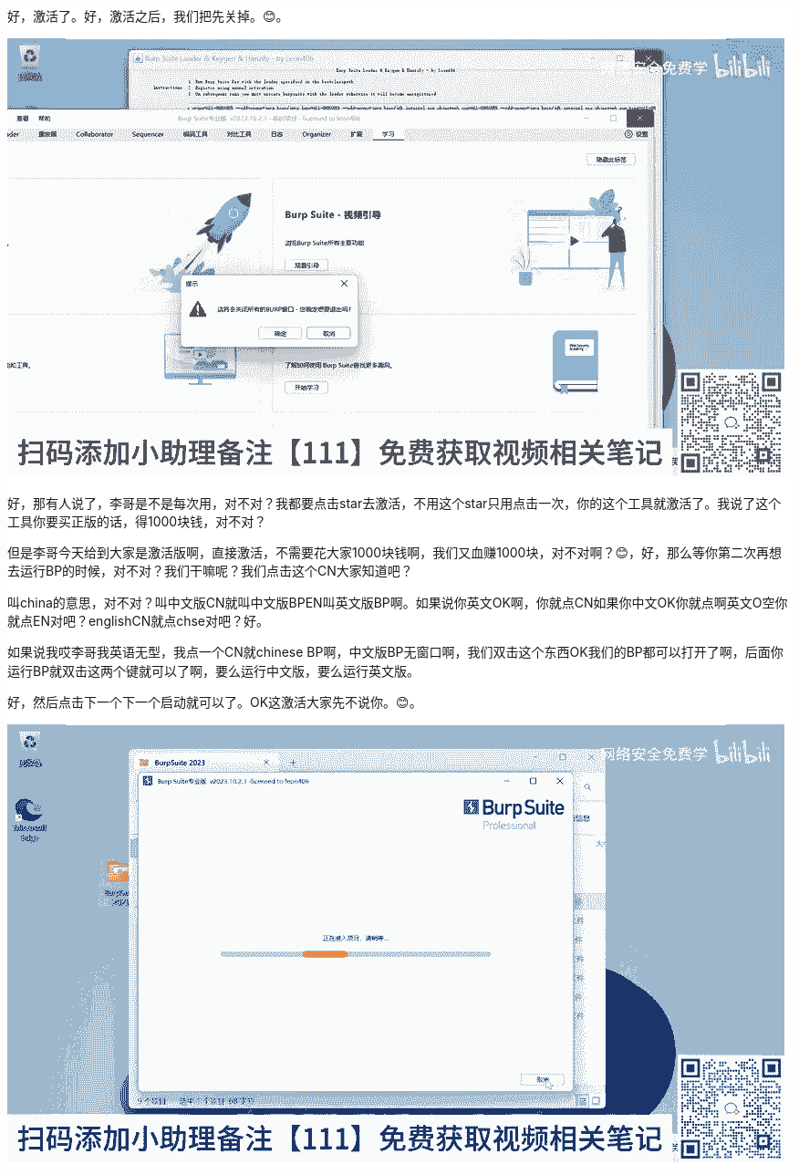 好，激活了。好，激活之后，我们把先关掉。😊。

![](img/44abafa3d44fbc23d629a29d33052bc9_25.png)

好，那有人说了，李哥是不是每次用，对不对？我都要点击star去激活，不用这个star只用点击一次，你的这个工具就激活了。我说了这个工具你要买正版的话，得1000块钱，对不对？

但是李哥今天给到大家是激活版啊，直接激活，不需要花大家1000块钱啊，我们又血赚1000块，对不对啊？😊，好，那么等你第二次再想去运行BP的时候，对不对？我们干嘛呢？我们点击这个CN大家知道吧？

叫china的意思，对不对？叫中文版CN就叫中文版BPEN叫英文版BP啊。如果说你英文OK啊，你就点CN如果你中文OK你就点啊英文O空你就点EN对吧？englishCN就点chse对吧？好。

如果说我哎李哥我英语无型，我点一个CN就chinese BP啊，中文版BP无窗口啊，我们双击这个东西OK我们的BP都可以打开了啊，后面你运行BP就双击这两个键就可以了啊，要么运行中文版，要么运行英文版。

好，然后点击下一个下一个启动就可以了。OK这激活大家先不说你。😊。

![](img/44abafa3d44fbc23d629a29d33052bc9_27.png)
